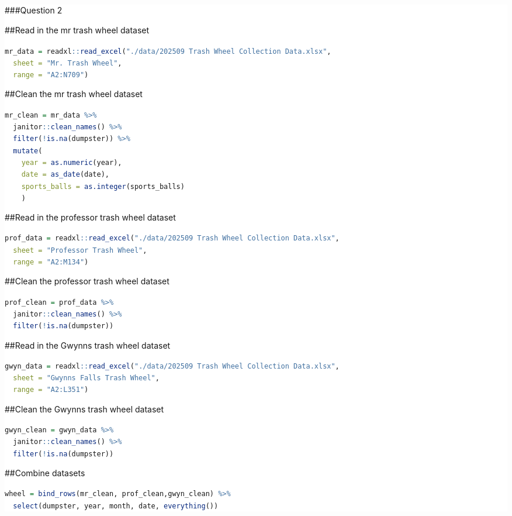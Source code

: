 \###Question 2

\##Read in the mr trash wheel dataset

``` r
mr_data = readxl::read_excel("./data/202509 Trash Wheel Collection Data.xlsx",
  sheet = "Mr. Trash Wheel",                 
  range = "A2:N709")
```

\##Clean the mr trash wheel dataset

``` r
mr_clean = mr_data %>%
  janitor::clean_names() %>%
  filter(!is.na(dumpster)) %>%
  mutate(
    year = as.numeric(year),
    date = as_date(date),
    sports_balls = as.integer(sports_balls)
    )
```

\##Read in the professor trash wheel dataset

``` r
prof_data = readxl::read_excel("./data/202509 Trash Wheel Collection Data.xlsx",
  sheet = "Professor Trash Wheel",
  range = "A2:M134")
```

\##Clean the professor trash wheel dataset

``` r
prof_clean = prof_data %>%
  janitor::clean_names() %>%
  filter(!is.na(dumpster))
```

\##Read in the Gwynns trash wheel dataset

``` r
gwyn_data = readxl::read_excel("./data/202509 Trash Wheel Collection Data.xlsx",
  sheet = "Gwynns Falls Trash Wheel",
  range = "A2:L351")
```

\##Clean the Gwynns trash wheel dataset

``` r
gwyn_clean = gwyn_data %>%
  janitor::clean_names() %>%
  filter(!is.na(dumpster))
```

\##Combine datasets

``` r
wheel = bind_rows(mr_clean, prof_clean,gwyn_clean) %>%
  select(dumpster, year, month, date, everything())
```
